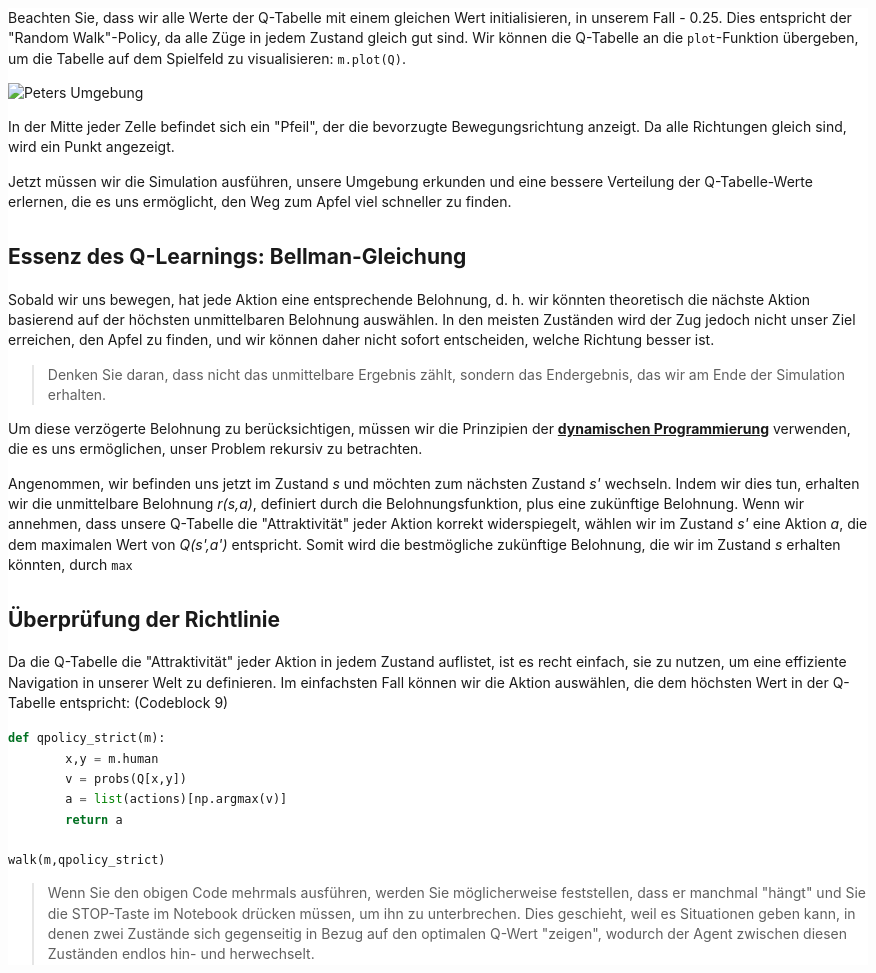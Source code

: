 Beachten Sie, dass wir alle Werte der Q-Tabelle mit einem gleichen Wert initialisieren, in unserem Fall - 0.25. Dies entspricht der "Random Walk"-Policy, da alle Züge in jedem Zustand gleich gut sind. Wir können die Q-Tabelle an die `plot`-Funktion übergeben, um die Tabelle auf dem Spielfeld zu visualisieren: `m.plot(Q)`.

![Peters Umgebung](../../../../translated_images/env_init.04e8f26d2d60089e128f21d22e5fef57d580e559f0d5937b06c689e5e7cdd438.de.png)

In der Mitte jeder Zelle befindet sich ein "Pfeil", der die bevorzugte Bewegungsrichtung anzeigt. Da alle Richtungen gleich sind, wird ein Punkt angezeigt.

Jetzt müssen wir die Simulation ausführen, unsere Umgebung erkunden und eine bessere Verteilung der Q-Tabelle-Werte erlernen, die es uns ermöglicht, den Weg zum Apfel viel schneller zu finden.

## Essenz des Q-Learnings: Bellman-Gleichung

Sobald wir uns bewegen, hat jede Aktion eine entsprechende Belohnung, d. h. wir könnten theoretisch die nächste Aktion basierend auf der höchsten unmittelbaren Belohnung auswählen. In den meisten Zuständen wird der Zug jedoch nicht unser Ziel erreichen, den Apfel zu finden, und wir können daher nicht sofort entscheiden, welche Richtung besser ist.

> Denken Sie daran, dass nicht das unmittelbare Ergebnis zählt, sondern das Endergebnis, das wir am Ende der Simulation erhalten.

Um diese verzögerte Belohnung zu berücksichtigen, müssen wir die Prinzipien der **[dynamischen Programmierung](https://de.wikipedia.org/wiki/Dynamische_Programmierung)** verwenden, die es uns ermöglichen, unser Problem rekursiv zu betrachten.

Angenommen, wir befinden uns jetzt im Zustand *s* und möchten zum nächsten Zustand *s'* wechseln. Indem wir dies tun, erhalten wir die unmittelbare Belohnung *r(s,a)*, definiert durch die Belohnungsfunktion, plus eine zukünftige Belohnung. Wenn wir annehmen, dass unsere Q-Tabelle die "Attraktivität" jeder Aktion korrekt widerspiegelt, wählen wir im Zustand *s'* eine Aktion *a*, die dem maximalen Wert von *Q(s',a')* entspricht. Somit wird die bestmögliche zukünftige Belohnung, die wir im Zustand *s* erhalten könnten, durch `max`

## Überprüfung der Richtlinie

Da die Q-Tabelle die "Attraktivität" jeder Aktion in jedem Zustand auflistet, ist es recht einfach, sie zu nutzen, um eine effiziente Navigation in unserer Welt zu definieren. Im einfachsten Fall können wir die Aktion auswählen, die dem höchsten Wert in der Q-Tabelle entspricht: (Codeblock 9)

```python
def qpolicy_strict(m):
        x,y = m.human
        v = probs(Q[x,y])
        a = list(actions)[np.argmax(v)]
        return a

walk(m,qpolicy_strict)
```

> Wenn Sie den obigen Code mehrmals ausführen, werden Sie möglicherweise feststellen, dass er manchmal "hängt" und Sie die STOP-Taste im Notebook drücken müssen, um ihn zu unterbrechen. Dies geschieht, weil es Situationen geben kann, in denen zwei Zustände sich gegenseitig in Bezug auf den optimalen Q-Wert "zeigen", wodurch der Agent zwischen diesen Zuständen endlos hin- und herwechselt.
